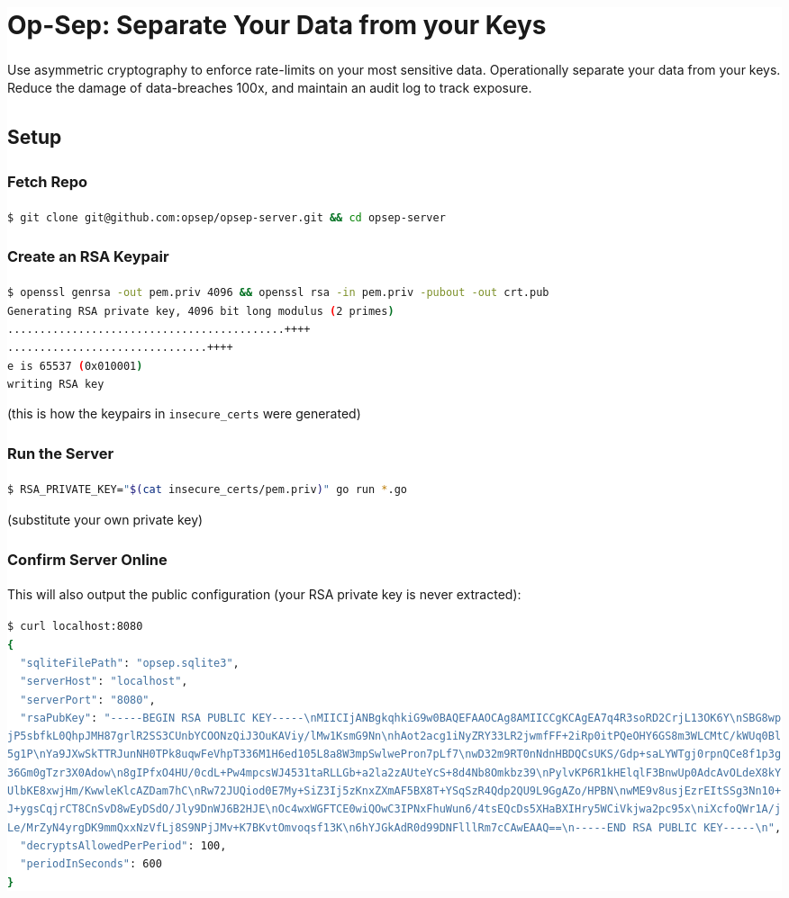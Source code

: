 # Op-Sep: Separate Your Data from your Keys
Use asymmetric cryptography to enforce rate-limits on your most sensitive data.
Operationally separate your data from your keys.
Reduce the damage of data-breaches 100x, and maintain an audit log to track exposure.

## Setup

### Fetch Repo
```bash
$ git clone git@github.com:opsep/opsep-server.git && cd opsep-server
```

### Create an RSA Keypair

```bash
$ openssl genrsa -out pem.priv 4096 && openssl rsa -in pem.priv -pubout -out crt.pub
Generating RSA private key, 4096 bit long modulus (2 primes)
...........................................++++
...............................++++
e is 65537 (0x010001)
writing RSA key
```
(this is how the keypairs in `insecure_certs` were generated)

### Run the Server
```bash
$ RSA_PRIVATE_KEY="$(cat insecure_certs/pem.priv)" go run *.go
```
(substitute your own private key)

### Confirm Server Online
This will also output the public configuration (your RSA private key is never extracted):
```bash
$ curl localhost:8080 
{
  "sqliteFilePath": "opsep.sqlite3",
  "serverHost": "localhost",
  "serverPort": "8080",
  "rsaPubKey": "-----BEGIN RSA PUBLIC KEY-----\nMIICIjANBgkqhkiG9w0BAQEFAAOCAg8AMIICCgKCAgEA7q4R3soRD2CrjL13OK6Y\nSBG8wpjP5sbfkL0QhpJMH87grlR2SS3CUnbYCOONzQiJ3OuKAViy/lMw1KsmG9Nn\nhAot2acg1iNyZRY33LR2jwmfFF+2iRp0itPQeOHY6GS8m3WLCMtC/kWUq0Bl5g1P\nYa9JXwSkTTRJunNH0TPk8uqwFeVhpT336M1H6ed105L8a8W3mpSwlwePron7pLf7\nwD32m9RT0nNdnHBDQCsUKS/Gdp+saLYWTgj0rpnQCe8f1p3g36Gm0gTzr3X0Adow\n8gIPfxO4HU/0cdL+Pw4mpcsWJ4531taRLLGb+a2la2zAUteYcS+8d4Nb8Omkbz39\nPylvKP6R1kHElqlF3BnwUp0AdcAvOLdeX8kYUlbKE8xwjHm/KwwleKlcAZDam7hC\nRw72JUQiod0E7My+SiZ3Ij5zKnxZXmAF5BX8T+YSqSzR4Qdp2QU9L9GgAZo/HPBN\nwME9v8usjEzrEItSSg3Nn10+J+ygsCqjrCT8CnSvD8wEyDSdO/Jly9DnWJ6B2HJE\nOc4wxWGFTCE0wiQOwC3IPNxFhuWun6/4tsEQcDs5XHaBXIHry5WCiVkjwa2pc95x\niXcfoQWr1A/jLe/MrZyN4yrgDK9mmQxxNzVfLj8S9NPjJMv+K7BKvtOmvoqsf13K\n6hYJGkAdR0d99DNFlllRm7cCAwEAAQ==\n-----END RSA PUBLIC KEY-----\n",
  "decryptsAllowedPerPeriod": 100,
  "periodInSeconds": 600
}
```
